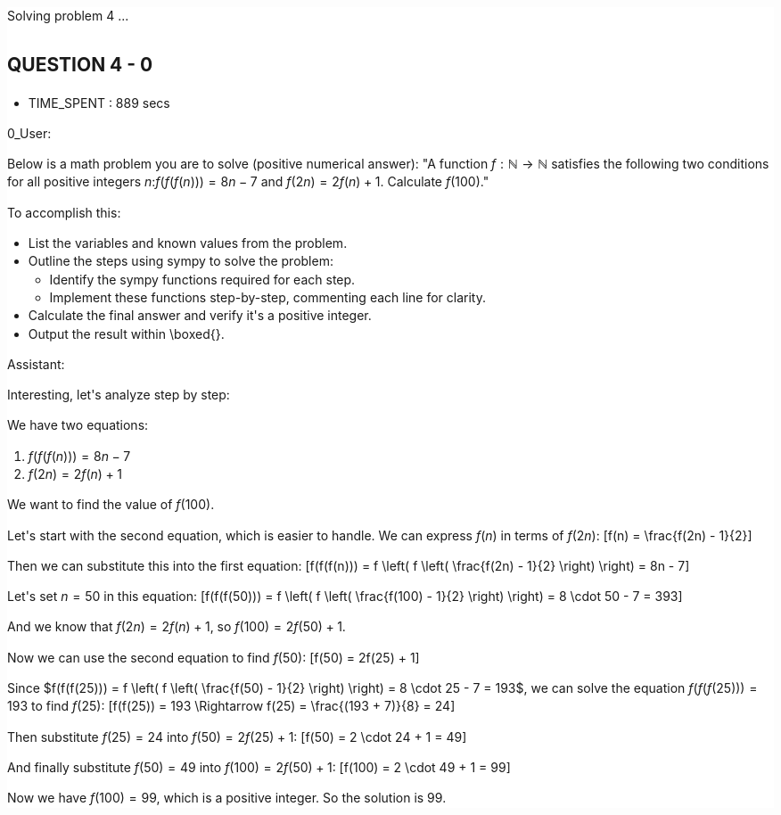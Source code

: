 Solving problem 4 ...



## QUESTION 4 - 0 
- TIME_SPENT : 889 secs

0_User:

Below is a math problem you are to solve (positive numerical answer):
"A function $f: \mathbb N \to \mathbb N$ satisfies the following two conditions for all positive integers $n$:$f(f(f(n)))=8n-7$ and $f(2n)=2f(n)+1$. Calculate $f(100)$."

To accomplish this:
- List the variables and known values from the problem.
- Outline the steps using sympy to solve the problem:
  * Identify the sympy functions required for each step.
  * Implement these functions step-by-step, commenting each line for clarity.
- Calculate the final answer and verify it's a positive integer.
- Output the result within \boxed{}.

Assistant:

Interesting, let's analyze step by step:



We have two equations:
1. $f(f(f(n)))=8n-7$
2. $f(2n)=2f(n)+1$

We want to find the value of $f(100)$.

Let's start with the second equation, which is easier to handle. We can express $f(n)$ in terms of $f(2n)$:
\[f(n) = \frac{f(2n) - 1}{2}\]

Then we can substitute this into the first equation:
\[f(f(f(n))) = f \left( f \left( \frac{f(2n) - 1}{2} \right) \right) = 8n - 7\]

Let's set $n = 50$ in this equation:
\[f(f(f(50))) = f \left( f \left( \frac{f(100) - 1}{2} \right) \right) = 8 \cdot 50 - 7 = 393\]

And we know that $f(2n) = 2f(n) + 1$, so $f(100) = 2f(50) + 1$.

Now we can use the second equation to find $f(50)$:
\[f(50) = 2f(25) + 1\]

Since $f(f(f(25))) = f \left( f \left( \frac{f(50) - 1}{2} \right) \right) = 8 \cdot 25 - 7 = 193$, we can solve the equation $f(f(f(25))) = 193$ to find $f(25)$:
\[f(f(25)) = 193 \Rightarrow f(25) = \frac{(193 + 7)}{8} = 24\]

Then substitute $f(25) = 24$ into $f(50) = 2f(25) + 1$:
\[f(50) = 2 \cdot 24 + 1 = 49\]

And finally substitute $f(50) = 49$ into $f(100) = 2f(50) + 1$:
\[f(100) = 2 \cdot 49 + 1 = 99\]

Now we have $f(100) = 99$, which is a positive integer. So the solution is $99$.

